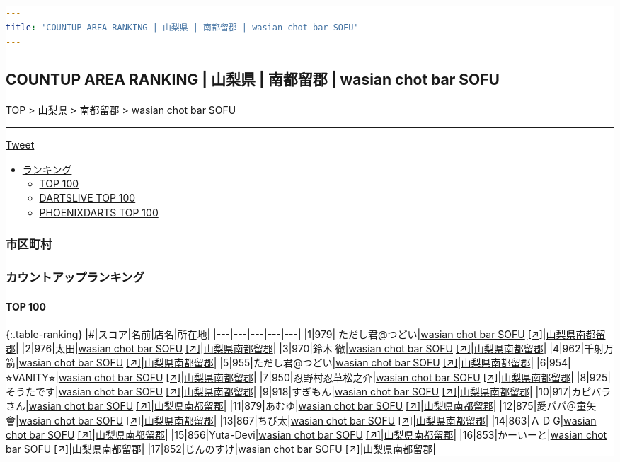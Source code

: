 ```yaml
---
title: 'COUNTUP AREA RANKING | 山梨県 | 南都留郡 | wasian chot bar SOFU'
---
```

## COUNTUP AREA RANKING | 山梨県 | 南都留郡 | wasian chot bar SOFU

[TOP](/darts/rank/) > [山梨県](/darts/rank/山梨県/) > [南都留郡](/darts/rank/山梨県/南都留郡/) > wasian chot bar SOFU

___

<a href="https://twitter.com/share?ref_src=twsrc%5Etfw" data-text="COUNTUP AREA RANKING | 山梨県南都留郡wasian chot bar SOFU" class="twitter-share-button" data-hashtags="DARTSLIVE,PHOENIXDARTS,darts,ダーツ" data-show-count="false">Tweet</a>

* [ランキング](#カウントアップランキング)
    * [TOP 100](#top-100)
    * [DARTSLIVE TOP 100](#dartslive-top-100)
    * [PHOENIXDARTS TOP 100](#phoenixdarts-top-100)

### 市区町村

<ul>

</ul>

### カウントアップランキング

#### TOP 100



{:.table-ranking}
|#|スコア|名前|店名|所在地|
|---|---|---|---|---|
|1|979|<span class="rank-name-pd"> ただし君@つどい</span>|<a href="/darts/rank/shops/70350.html">wasian chot bar SOFU</a> <a href="https://vs.phoenixdarts.com/jp/shop/shopDetailInfo/s_70350?s_seq=70350">[↗]</a>|<a href="/darts/rank/山梨県/南都留郡">山梨県南都留郡</a>|
|2|976|<span class="rank-name-pd">太田</span>|<a href="/darts/rank/shops/70350.html">wasian chot bar SOFU</a> <a href="https://vs.phoenixdarts.com/jp/shop/shopDetailInfo/s_70350?s_seq=70350">[↗]</a>|<a href="/darts/rank/山梨県/南都留郡">山梨県南都留郡</a>|
|3|970|<span class="rank-name-dl">鈴木 徹</span>|<a href="/darts/rank/shops/1a0d2d555903527a0d9b047a20a7ba1e.html">wasian chot bar SOFU</a> <a href="https://search.dartslive.com/jp/shop/1a0d2d555903527a0d9b047a20a7ba1e">[↗]</a>|<a href="/darts/rank/山梨県/南都留郡">山梨県南都留郡</a>|
|4|962|<span class="rank-name-pd">千射万箭</span>|<a href="/darts/rank/shops/70350.html">wasian chot bar SOFU</a> <a href="https://vs.phoenixdarts.com/jp/shop/shopDetailInfo/s_70350?s_seq=70350">[↗]</a>|<a href="/darts/rank/山梨県/南都留郡">山梨県南都留郡</a>|
|5|955|<span class="rank-name-dl">ただし君@つどい</span>|<a href="/darts/rank/shops/1a0d2d555903527a0d9b047a20a7ba1e.html">wasian chot bar SOFU</a> <a href="https://search.dartslive.com/jp/shop/1a0d2d555903527a0d9b047a20a7ba1e">[↗]</a>|<a href="/darts/rank/山梨県/南都留郡">山梨県南都留郡</a>|
|6|954|<span class="rank-name-dl">⭐︎VANITY⭐︎</span>|<a href="/darts/rank/shops/1a0d2d555903527a0d9b047a20a7ba1e.html">wasian chot bar SOFU</a> <a href="https://search.dartslive.com/jp/shop/1a0d2d555903527a0d9b047a20a7ba1e">[↗]</a>|<a href="/darts/rank/山梨県/南都留郡">山梨県南都留郡</a>|
|7|950|<span class="rank-name-dl">忍野村忍草松之介</span>|<a href="/darts/rank/shops/1a0d2d555903527a0d9b047a20a7ba1e.html">wasian chot bar SOFU</a> <a href="https://search.dartslive.com/jp/shop/1a0d2d555903527a0d9b047a20a7ba1e">[↗]</a>|<a href="/darts/rank/山梨県/南都留郡">山梨県南都留郡</a>|
|8|925|<span class="rank-name-dl">そうたです</span>|<a href="/darts/rank/shops/1a0d2d555903527a0d9b047a20a7ba1e.html">wasian chot bar SOFU</a> <a href="https://search.dartslive.com/jp/shop/1a0d2d555903527a0d9b047a20a7ba1e">[↗]</a>|<a href="/darts/rank/山梨県/南都留郡">山梨県南都留郡</a>|
|9|918|<span class="rank-name-pd">すぎもん</span>|<a href="/darts/rank/shops/70350.html">wasian chot bar SOFU</a> <a href="https://vs.phoenixdarts.com/jp/shop/shopDetailInfo/s_70350?s_seq=70350">[↗]</a>|<a href="/darts/rank/山梨県/南都留郡">山梨県南都留郡</a>|
|10|917|<span class="rank-name-dl">カピバラさん</span>|<a href="/darts/rank/shops/1a0d2d555903527a0d9b047a20a7ba1e.html">wasian chot bar SOFU</a> <a href="https://search.dartslive.com/jp/shop/1a0d2d555903527a0d9b047a20a7ba1e">[↗]</a>|<a href="/darts/rank/山梨県/南都留郡">山梨県南都留郡</a>|
|11|879|<span class="rank-name-pd">あむゆ</span>|<a href="/darts/rank/shops/70350.html">wasian chot bar SOFU</a> <a href="https://vs.phoenixdarts.com/jp/shop/shopDetailInfo/s_70350?s_seq=70350">[↗]</a>|<a href="/darts/rank/山梨県/南都留郡">山梨県南都留郡</a>|
|12|875|<span class="rank-name-dl">愛パパ＠童矢會</span>|<a href="/darts/rank/shops/1a0d2d555903527a0d9b047a20a7ba1e.html">wasian chot bar SOFU</a> <a href="https://search.dartslive.com/jp/shop/1a0d2d555903527a0d9b047a20a7ba1e">[↗]</a>|<a href="/darts/rank/山梨県/南都留郡">山梨県南都留郡</a>|
|13|867|<span class="rank-name-dl">ちび太</span>|<a href="/darts/rank/shops/1a0d2d555903527a0d9b047a20a7ba1e.html">wasian chot bar SOFU</a> <a href="https://search.dartslive.com/jp/shop/1a0d2d555903527a0d9b047a20a7ba1e">[↗]</a>|<a href="/darts/rank/山梨県/南都留郡">山梨県南都留郡</a>|
|14|863|<span class="rank-name-pd">Ａ           D     G</span>|<a href="/darts/rank/shops/70350.html">wasian chot bar SOFU</a> <a href="https://vs.phoenixdarts.com/jp/shop/shopDetailInfo/s_70350?s_seq=70350">[↗]</a>|<a href="/darts/rank/山梨県/南都留郡">山梨県南都留郡</a>|
|15|856|<span class="rank-name-dl">Yuta-Devi</span>|<a href="/darts/rank/shops/1a0d2d555903527a0d9b047a20a7ba1e.html">wasian chot bar SOFU</a> <a href="https://search.dartslive.com/jp/shop/1a0d2d555903527a0d9b047a20a7ba1e">[↗]</a>|<a href="/darts/rank/山梨県/南都留郡">山梨県南都留郡</a>|
|16|853|<span class="rank-name-dl">かーいーと</span>|<a href="/darts/rank/shops/1a0d2d555903527a0d9b047a20a7ba1e.html">wasian chot bar SOFU</a> <a href="https://search.dartslive.com/jp/shop/1a0d2d555903527a0d9b047a20a7ba1e">[↗]</a>|<a href="/darts/rank/山梨県/南都留郡">山梨県南都留郡</a>|
|17|852|<span class="rank-name-pd">じんのすけ</span>|<a href="/darts/rank/shops/70350.html">wasian chot bar SOFU</a> <a href="https://vs.phoenixdarts.com/jp/shop/shopDetailInfo/s_70350?s_seq=70350">[↗]</a>|<a href="/darts/rank/山梨県/南都留郡">山梨県南都留郡</a>|